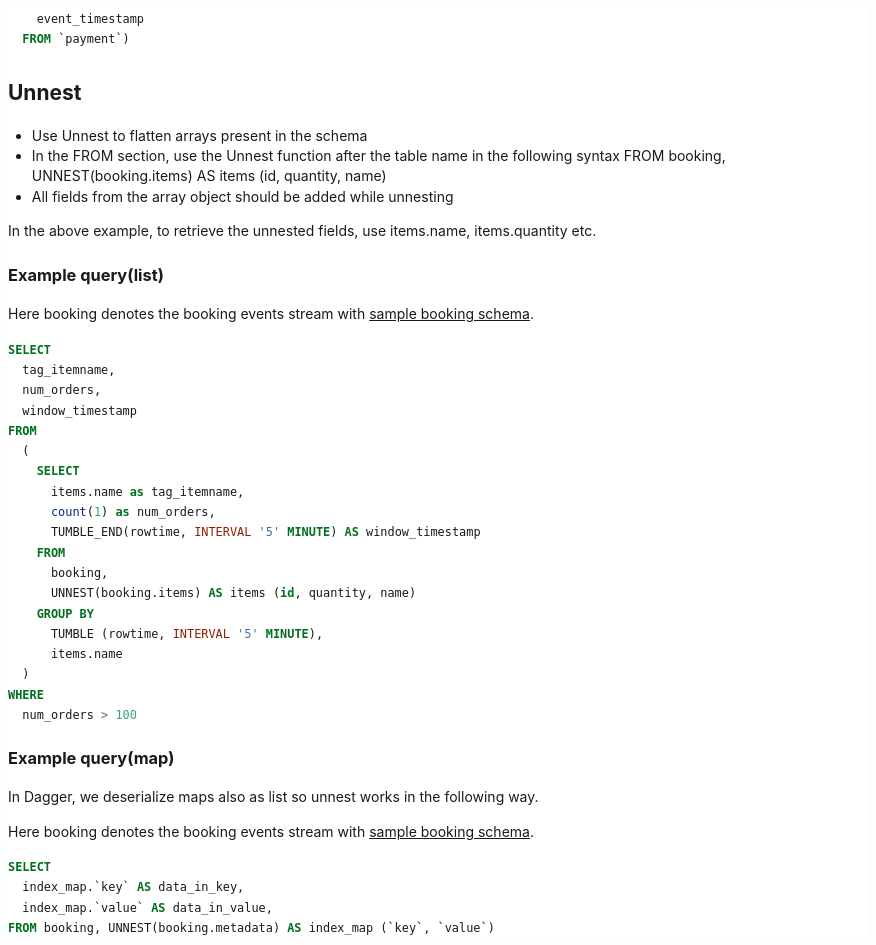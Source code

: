 ```SQL
    event_timestamp
  FROM `payment`)
```

## Unnest

- Use Unnest to flatten arrays present in the schema
- In the FROM section, use the Unnest function after the table name in the following syntax FROM booking, UNNEST(booking.items) AS items (id, quantity, name)
- All fields from the array object should be added while unnesting

In the above example, to retrieve the unnested fields, use items.name, items.quantity etc.

### Example query(list)

Here booking denotes the booking events stream with [sample booking schema](#sample-booking-event-schema).

```SQL
SELECT
  tag_itemname,
  num_orders,
  window_timestamp
FROM
  (
    SELECT
      items.name as tag_itemname,
      count(1) as num_orders,
      TUMBLE_END(rowtime, INTERVAL '5' MINUTE) AS window_timestamp
    FROM
      booking,
      UNNEST(booking.items) AS items (id, quantity, name)
    GROUP BY
      TUMBLE (rowtime, INTERVAL '5' MINUTE),
      items.name
  )
WHERE
  num_orders > 100
```

### Example query(map)

In Dagger, we deserialize maps also as list so unnest works in the following way.

Here booking denotes the booking events stream with [sample booking schema](#sample-booking-event-schema).

```SQL
SELECT
  index_map.`key` AS data_in_key,
  index_map.`value` AS data_in_value,
FROM booking, UNNEST(booking.metadata) AS index_map (`key`, `value`)
```

